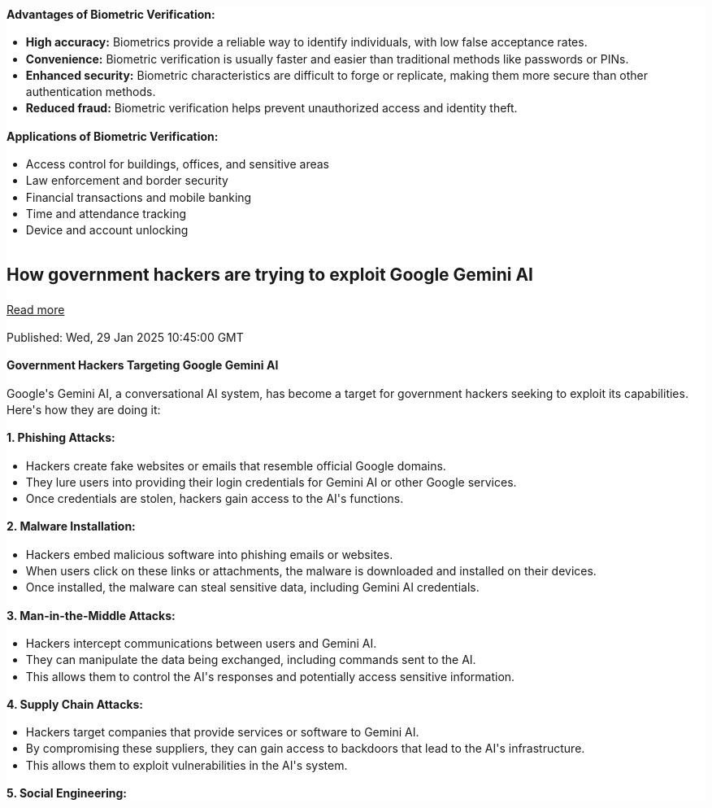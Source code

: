**Advantages of Biometric Verification:**

* **High accuracy:** Biometrics provide a reliable way to identify individuals, with low false acceptance rates.
* **Convenience:** Biometric verification is usually faster and easier than traditional methods like passwords or PINs.
* **Enhanced security:** Biometric characteristics are difficult to forge or replicate, making them more secure than other authentication methods.
* **Reduced fraud:** Biometric verification helps prevent unauthorized access and identity theft.

**Applications of Biometric Verification:**

* Access control for buildings, offices, and sensitive areas
* Law enforcement and border security
* Financial transactions and mobile banking
* Time and attendance tracking
* Device and account unlocking

## How government hackers are trying to exploit Google Gemini AI
[Read more](https://www.computerweekly.com/news/366618556/How-government-hackers-are-trying-to-exploit-Google-Gemini-AI)

Published: Wed, 29 Jan 2025 10:45:00 GMT

**Government Hackers Targeting Google Gemini AI**

Google's Gemini AI, a conversational AI system, has become a target for government hackers seeking to exploit its capabilities. Here's how they are doing it:

**1. Phishing Attacks:**

* Hackers create fake websites or emails that resemble official Google domains.
* They lure users into providing their login credentials for Gemini AI or other Google services.
* Once credentials are stolen, hackers gain access to the AI's functions.

**2. Malware Installation:**

* Hackers embed malicious software into phishing emails or websites.
* When users click on these links or attachments, the malware is downloaded and installed on their devices.
* Once installed, the malware can steal sensitive data, including Gemini AI credentials.

**3. Man-in-the-Middle Attacks:**

* Hackers intercept communications between users and Gemini AI.
* They can manipulate the data being exchanged, including commands sent to the AI.
* This allows them to control the AI's responses and potentially access sensitive information.

**4. Supply Chain Attacks:**

* Hackers target companies that provide services or software to Gemini AI.
* By compromising these suppliers, they can gain access to backdoors that lead to the AI's infrastructure.
* This allows them to exploit vulnerabilities in the AI's system.

**5. Social Engineering:**
